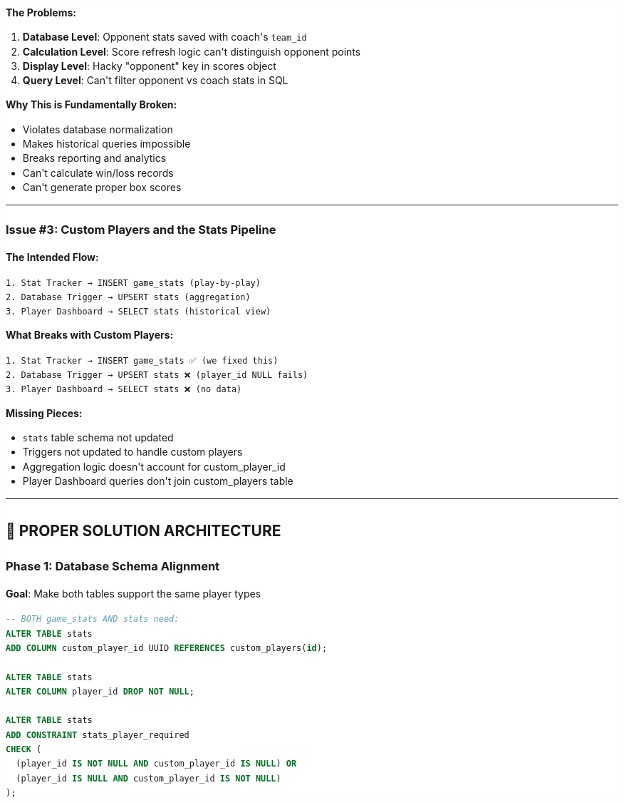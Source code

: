 **The Problems:**
1. **Database Level**: Opponent stats saved with coach's `team_id`
2. **Calculation Level**: Score refresh logic can't distinguish opponent points
3. **Display Level**: Hacky "opponent" key in scores object
4. **Query Level**: Can't filter opponent vs coach stats in SQL

**Why This is Fundamentally Broken:**
- Violates database normalization
- Makes historical queries impossible
- Breaks reporting and analytics
- Can't calculate win/loss records
- Can't generate proper box scores

---

### Issue #3: Custom Players and the Stats Pipeline

**The Intended Flow:**
```
1. Stat Tracker → INSERT game_stats (play-by-play)
2. Database Trigger → UPSERT stats (aggregation)
3. Player Dashboard → SELECT stats (historical view)
```

**What Breaks with Custom Players:**
```
1. Stat Tracker → INSERT game_stats ✅ (we fixed this)
2. Database Trigger → UPSERT stats ❌ (player_id NULL fails)
3. Player Dashboard → SELECT stats ❌ (no data)
```

**Missing Pieces:**
- `stats` table schema not updated
- Triggers not updated to handle custom players
- Aggregation logic doesn't account for custom_player_id
- Player Dashboard queries don't join custom_players table

---

## 🎯 PROPER SOLUTION ARCHITECTURE

### Phase 1: Database Schema Alignment

**Goal**: Make both tables support the same player types

```sql
-- BOTH game_stats AND stats need:
ALTER TABLE stats 
ADD COLUMN custom_player_id UUID REFERENCES custom_players(id);

ALTER TABLE stats 
ALTER COLUMN player_id DROP NOT NULL;

ALTER TABLE stats 
ADD CONSTRAINT stats_player_required 
CHECK (
  (player_id IS NOT NULL AND custom_player_id IS NULL) OR 
  (player_id IS NULL AND custom_player_id IS NOT NULL)
);
```

